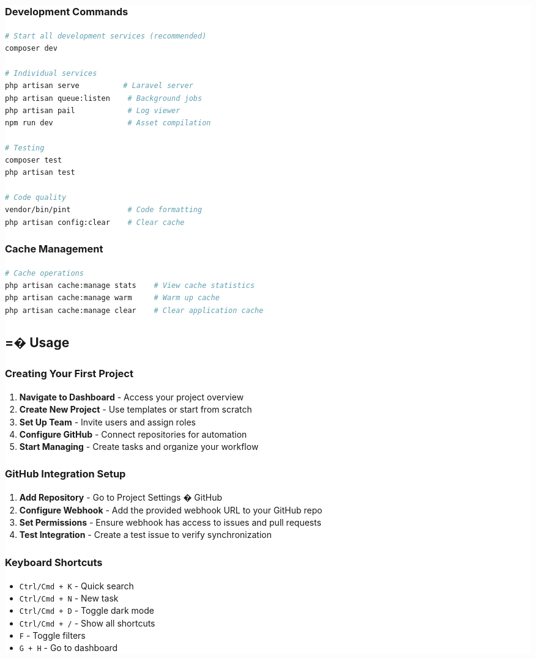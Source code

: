 ### Development Commands

```bash
# Start all development services (recommended)
composer dev

# Individual services
php artisan serve          # Laravel server
php artisan queue:listen    # Background jobs
php artisan pail            # Log viewer
npm run dev                 # Asset compilation

# Testing
composer test
php artisan test

# Code quality
vendor/bin/pint             # Code formatting
php artisan config:clear    # Clear cache
```

### Cache Management

```bash
# Cache operations
php artisan cache:manage stats    # View cache statistics
php artisan cache:manage warm     # Warm up cache
php artisan cache:manage clear    # Clear application cache
```

## =� Usage

### Creating Your First Project

1. **Navigate to Dashboard** - Access your project overview
2. **Create New Project** - Use templates or start from scratch
3. **Set Up Team** - Invite users and assign roles
4. **Configure GitHub** - Connect repositories for automation
5. **Start Managing** - Create tasks and organize your workflow

### GitHub Integration Setup

1. **Add Repository** - Go to Project Settings � GitHub
2. **Configure Webhook** - Add the provided webhook URL to your GitHub repo
3. **Set Permissions** - Ensure webhook has access to issues and pull requests
4. **Test Integration** - Create a test issue to verify synchronization

### Keyboard Shortcuts

- `Ctrl/Cmd + K` - Quick search
- `Ctrl/Cmd + N` - New task
- `Ctrl/Cmd + D` - Toggle dark mode
- `Ctrl/Cmd + /` - Show all shortcuts
- `F` - Toggle filters
- `G + H` - Go to dashboard
